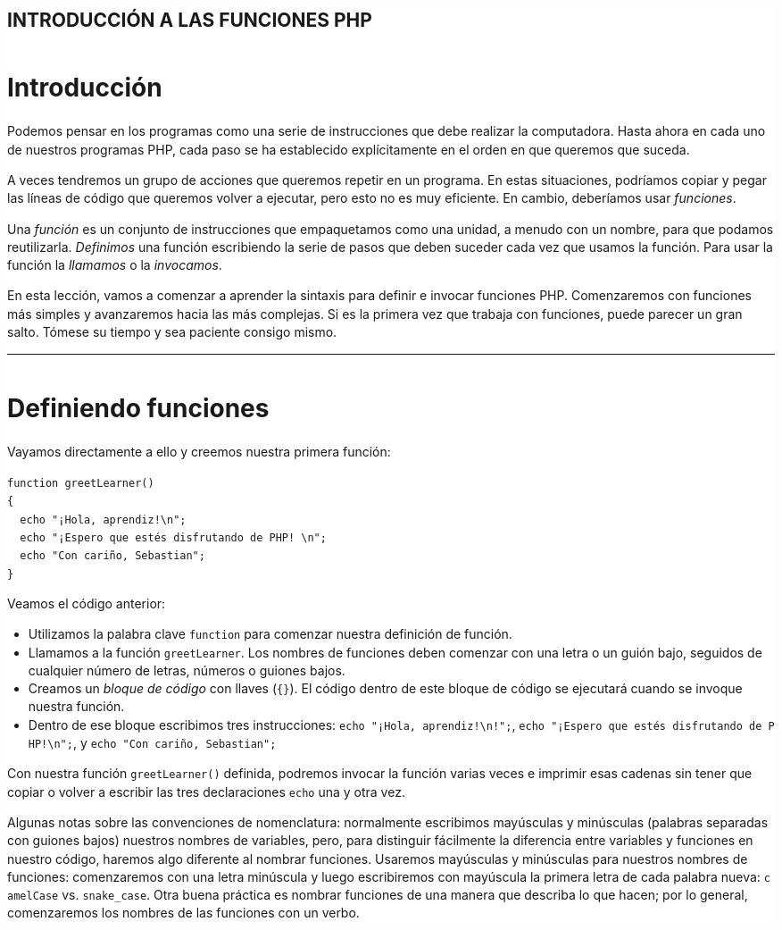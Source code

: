 ## INTRODUCCIÓN A LAS FUNCIONES PHP

# Introducción

Podemos pensar en los programas como una serie de instrucciones que debe realizar la computadora. Hasta ahora en cada uno de nuestros programas PHP, cada paso se ha establecido explícitamente en el orden en que queremos que suceda.

A veces tendremos un grupo de acciones que queremos repetir en un programa. En estas situaciones, podríamos copiar y pegar las líneas de código que queremos volver a ejecutar, pero esto no es muy eficiente. En cambio, deberíamos usar _funciones_.

Una _función_ es un conjunto de instrucciones que empaquetamos como una unidad, a menudo con un nombre, para que podamos reutilizarla. _Definimos_ una función escribiendo la serie de pasos que deben suceder cada vez que usamos la función. Para usar la función la _llamamos_ o la _invocamos_.

En esta lección, vamos a comenzar a aprender la sintaxis para definir e invocar funciones PHP. Comenzaremos con funciones más simples y avanzaremos hacia las más complejas. Si es la primera vez que trabaja con funciones, puede parecer un gran salto. Tómese su tiempo y sea paciente consigo mismo.

----

# Definiendo funciones

Vayamos directamente a ello y creemos nuestra primera función:

````
function greetLearner()
{
  echo "¡Hola, aprendiz!\n";
  echo "¡Espero que estés disfrutando de PHP! \n";
  echo "Con cariño, Sebastian";
}
````

Veamos el código anterior:

+ Utilizamos la palabra clave `function` para comenzar nuestra definición de función.
+ Llamamos a la función `greetLearner`. Los nombres de funciones deben comenzar con una letra o un guión bajo, seguidos de cualquier número de letras, números o guiones bajos.
+ Creamos un _bloque de código_ con llaves (`{}`). El código dentro de este bloque de código se ejecutará cuando se invoque nuestra función.
+ Dentro de ese bloque escribimos tres instrucciones: `echo "¡Hola, aprendiz!\n!";`, `echo "¡Espero que estés disfrutando de PHP!\n";`, y `echo "Con cariño, Sebastian";`

Con nuestra función `greetLearner()` definida, podremos invocar la función varias veces e imprimir esas cadenas sin tener que copiar o volver a escribir las tres declaraciones `echo` una y otra vez.

Algunas notas sobre las convenciones de nomenclatura: normalmente escribimos mayúsculas y minúsculas (palabras separadas con guiones bajos) nuestros nombres de variables, pero, para distinguir fácilmente la diferencia entre variables y funciones en nuestro código, haremos algo diferente al nombrar funciones. Usaremos mayúsculas y minúsculas para nuestros nombres de funciones: comenzaremos con una letra minúscula y luego escribiremos con mayúscula la primera letra de cada palabra nueva: `camelCase` vs. `snake_case`. Otra buena práctica es nombrar funciones de una manera que describa lo que hacen; por lo general, comenzaremos los nombres de las funciones con un verbo.
